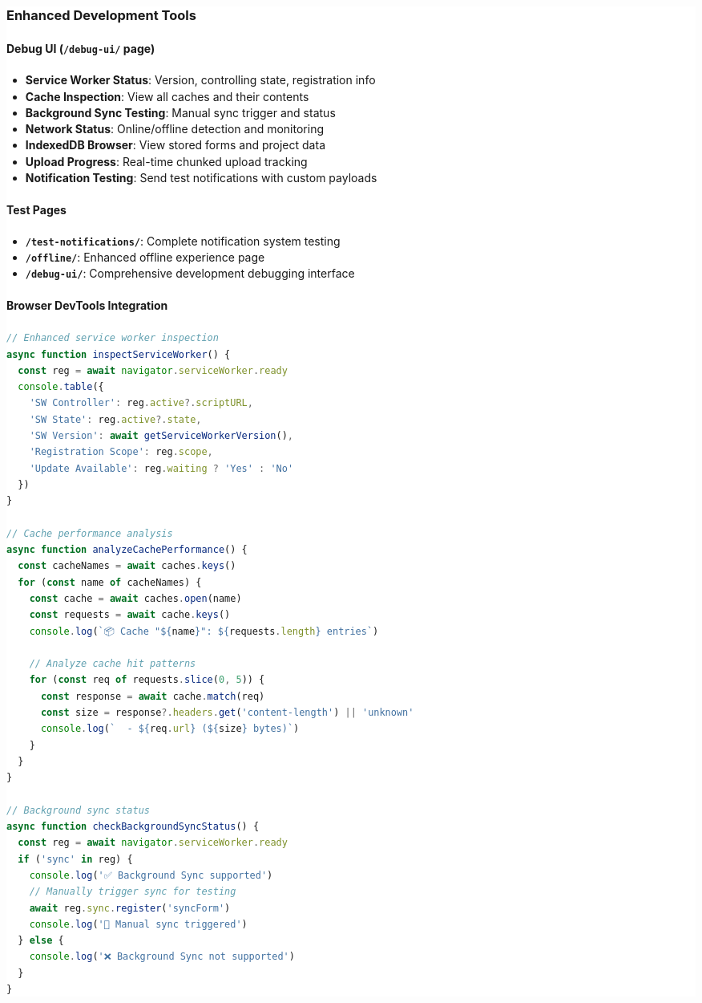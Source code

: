 ### Enhanced Development Tools

#### Debug UI (`/debug-ui/` page)
- **Service Worker Status**: Version, controlling state, registration info
- **Cache Inspection**: View all caches and their contents
- **Background Sync Testing**: Manual sync trigger and status
- **Network Status**: Online/offline detection and monitoring
- **IndexedDB Browser**: View stored forms and project data
- **Upload Progress**: Real-time chunked upload tracking
- **Notification Testing**: Send test notifications with custom payloads

#### Test Pages
- **`/test-notifications/`**: Complete notification system testing
- **`/offline/`**: Enhanced offline experience page
- **`/debug-ui/`**: Comprehensive development debugging interface

#### Browser DevTools Integration
```javascript
// Enhanced service worker inspection
async function inspectServiceWorker() {
  const reg = await navigator.serviceWorker.ready
  console.table({
    'SW Controller': reg.active?.scriptURL,
    'SW State': reg.active?.state,
    'SW Version': await getServiceWorkerVersion(),
    'Registration Scope': reg.scope,
    'Update Available': reg.waiting ? 'Yes' : 'No'
  })
}

// Cache performance analysis
async function analyzeCachePerformance() {
  const cacheNames = await caches.keys()
  for (const name of cacheNames) {
    const cache = await caches.open(name)
    const requests = await cache.keys()
    console.log(`📦 Cache "${name}": ${requests.length} entries`)

    // Analyze cache hit patterns
    for (const req of requests.slice(0, 5)) {
      const response = await cache.match(req)
      const size = response?.headers.get('content-length') || 'unknown'
      console.log(`  - ${req.url} (${size} bytes)`)
    }
  }
}

// Background sync status
async function checkBackgroundSyncStatus() {
  const reg = await navigator.serviceWorker.ready
  if ('sync' in reg) {
    console.log('✅ Background Sync supported')
    // Manually trigger sync for testing
    await reg.sync.register('syncForm')
    console.log('🔄 Manual sync triggered')
  } else {
    console.log('❌ Background Sync not supported')
  }
}
```
